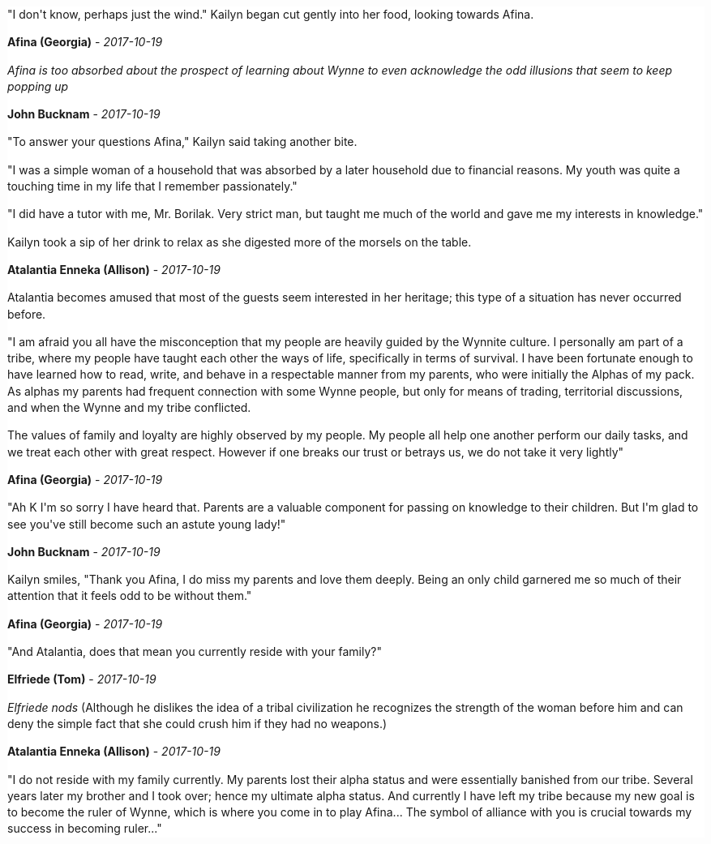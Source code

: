 "I don't know, perhaps just the wind." Kailyn began cut gently into her food, looking towards Afina.

**Afina (Georgia)** - *2017-10-19*

*Afina is too absorbed about the prospect of learning about Wynne to even acknowledge the odd illusions that seem to keep popping up*

**John Bucknam** - *2017-10-19*

"To answer your questions Afina," Kailyn said taking another bite.

"I was a simple woman of a household that was absorbed by a later household due to financial reasons. My youth was quite a touching time in my life that I remember passionately."

"I did have a tutor with me, Mr. Borilak. Very strict man, but taught me much of the world and gave me my interests in knowledge."

Kailyn took a sip of her drink to relax as she digested more of the morsels on the table.

**Atalantia Enneka (Allison)** - *2017-10-19*

Atalantia becomes amused that most of the guests seem interested in her heritage; this type of a situation has never occurred before. 

"I am afraid you all have the misconception that my people are heavily guided by the Wynnite culture. I personally am part of a tribe, where my people have taught each other the ways of life, specifically in terms of survival. I have been fortunate enough to have learned how to read, write, and behave in a respectable manner from my parents, who were initially the Alphas of my pack. As alphas my parents had frequent connection with some Wynne people, but only for means of trading, territorial discussions, and when the Wynne and my tribe conflicted. 

The values of family and loyalty are highly observed by my people. My people all help one another perform our daily tasks, and we treat each other with great respect. However if one breaks our trust or betrays us, we do not take it very lightly"

**Afina (Georgia)** - *2017-10-19*

"Ah K I'm so sorry I have heard that. Parents are a valuable component for passing on knowledge to their children. But I'm glad to see you've still become such an astute young lady!"

**John Bucknam** - *2017-10-19*

Kailyn smiles, "Thank you Afina, I do miss my parents and love them deeply. Being an only child garnered me so much of their attention that it feels odd to be without them."

**Afina (Georgia)** - *2017-10-19*

"And Atalantia, does that mean you currently reside with your family?"

**Elfriede (Tom)** - *2017-10-19*

*Elfriede nods* 
(Although he dislikes the idea of a tribal civilization he recognizes the strength of the woman before him and can deny the simple fact that she could crush him if they had no weapons.)

**Atalantia Enneka (Allison)** - *2017-10-19*

"I do not reside with my family currently. My parents lost their alpha status and were essentially banished from our tribe. Several years later my brother and I took over; hence my ultimate alpha status. And currently I have left my tribe because my new goal is to become the ruler of Wynne, which is where you come in to play Afina... The symbol of alliance with you is crucial towards my success in becoming ruler..."
